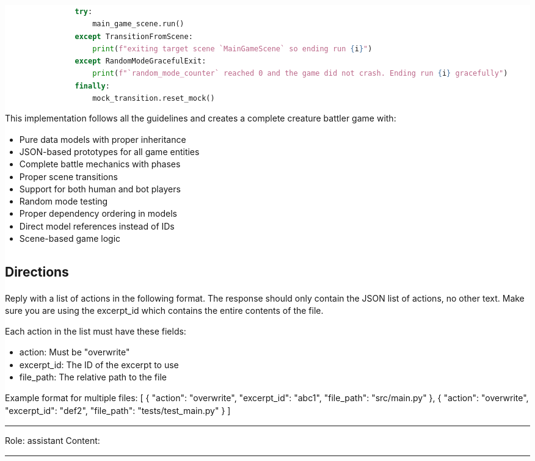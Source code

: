 ```python main_game/tests/test_main_game_scene.py
                try:
                    main_game_scene.run()
                except TransitionFromScene:
                    print(f"exiting target scene `MainGameScene` so ending run {i}")
                except RandomModeGracefulExit:
                    print(f"`random_mode_counter` reached 0 and the game did not crash. Ending run {i} gracefully")
                finally:
                    mock_transition.reset_mock()
```

This implementation follows all the guidelines and creates a complete creature battler game with:
- Pure data models with proper inheritance
- JSON-based prototypes for all game entities
- Complete battle mechanics with phases
- Proper scene transitions
- Support for both human and bot players
- Random mode testing
- Proper dependency ordering in models
- Direct model references instead of IDs
- Scene-based game logic

## Directions
Reply with a list of actions in the following format. The response should only contain the JSON list of actions, no other text.
Make sure you are using the excerpt_id which contains the entire contents of the file.

Each action in the list must have these fields:
- action: Must be "overwrite"
- excerpt_id: The ID of the excerpt to use
- file_path: The relative path to the file

Example format for multiple files:
[
    {
        "action": "overwrite",
        "excerpt_id": "abc1",
        "file_path": "src/main.py"
    },
    {
        "action": "overwrite",
        "excerpt_id": "def2",
        "file_path": "tests/test_main.py"
    }
]
__________________
Role: assistant
Content: 
__________________
